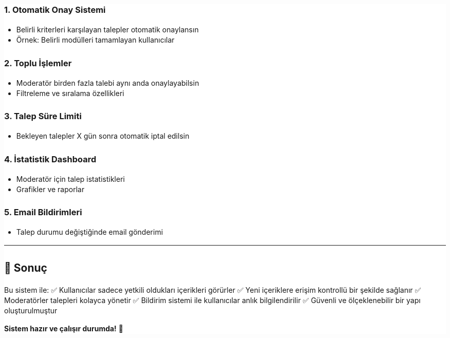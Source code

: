 ### 1. Otomatik Onay Sistemi
- Belirli kriterleri karşılayan talepler otomatik onaylansın
- Örnek: Belirli modülleri tamamlayan kullanıcılar

### 2. Toplu İşlemler
- Moderatör birden fazla talebi aynı anda onaylayabilsin
- Filtreleme ve sıralama özellikleri

### 3. Talep Süre Limiti
- Bekleyen talepler X gün sonra otomatik iptal edilsin

### 4. İstatistik Dashboard
- Moderatör için talep istatistikleri
- Grafikler ve raporlar

### 5. Email Bildirimleri
- Talep durumu değiştiğinde email gönderimi

---

## 📝 Sonuç

Bu sistem ile:
✅ Kullanıcılar sadece yetkili oldukları içerikleri görürler
✅ Yeni içeriklere erişim kontrollü bir şekilde sağlanır
✅ Moderatörler talepleri kolayca yönetir
✅ Bildirim sistemi ile kullanıcılar anlık bilgilendirilir
✅ Güvenli ve ölçeklenebilir bir yapı oluşturulmuştur

**Sistem hazır ve çalışır durumda!** 🎉

